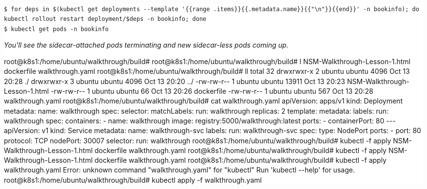 ```shell
$ for deps in $(kubectl get deployments --template '{{range .items}}{{.metadata.name}}{{"\n"}}{{end}}' -n bookinfo); do kubectl rollout restart deployment/$deps -n bookinfo; done
$ kubectl get pods -n bookinfo
```

*You'll see the sidecar-attached pods terminating and new sidecar-less pods coming up.*

</xmp>

<script src="http://strapdownjs.com/v/0.2/strapdown.js"></script>
</html>
root@k8s1:/home/ubuntu/walkthrough/build# 
root@k8s1:/home/ubuntu/walkthrough/build# l
NSM-Walkthrough-Lesson-1.html  dockerfile  walkthrough.yaml
root@k8s1:/home/ubuntu/walkthrough/build# ll
total 32
drwxrwxr-x 2 ubuntu ubuntu  4096 Oct 13 20:28 ./
drwxrwxr-x 3 ubuntu ubuntu  4096 Oct 13 20:20 ../
-rw-rw-r-- 1 ubuntu ubuntu 13911 Oct 13 20:23 NSM-Walkthrough-Lesson-1.html
-rw-rw-r-- 1 ubuntu ubuntu    66 Oct 13 20:26 dockerfile
-rw-rw-r-- 1 ubuntu ubuntu   567 Oct 13 20:28 walkthrough.yaml
root@k8s1:/home/ubuntu/walkthrough/build# cat walkthrough.yaml 
apiVersion: apps/v1
kind: Deployment
metadata:
  name: walkthrough
spec:
  selector:
    matchLabels:
      run: walkthrough
  replicas: 2
  template:
    metadata:
      labels:
        run: walkthrough
    spec:
      containers:
      - name: walkthrough
        image: registry:5000/walkthrough:latest
        ports:
        - containerPort: 80
---
apiVersion: v1
kind: Service
metadata:
  name: walkthrough-svc
  labels:
    run: walkthrough-svc
spec:
  type: NodePort
  ports:
  - port: 80
    protocol: TCP
    nodePort: 30007
  selector:
    run: walkthrough
root@k8s1:/home/ubuntu/walkthrough/build# kubectl -f apply 
NSM-Walkthrough-Lesson-1.html  dockerfile                     walkthrough.yaml               
root@k8s1:/home/ubuntu/walkthrough/build# kubectl -f apply 
NSM-Walkthrough-Lesson-1.html  dockerfile                     walkthrough.yaml               
root@k8s1:/home/ubuntu/walkthrough/build# kubectl -f apply walkthrough.yaml 
Error: unknown command "walkthrough.yaml" for "kubectl"
Run 'kubectl --help' for usage.
root@k8s1:/home/ubuntu/walkthrough/build# kubectl apply -f walkthrough.yaml 